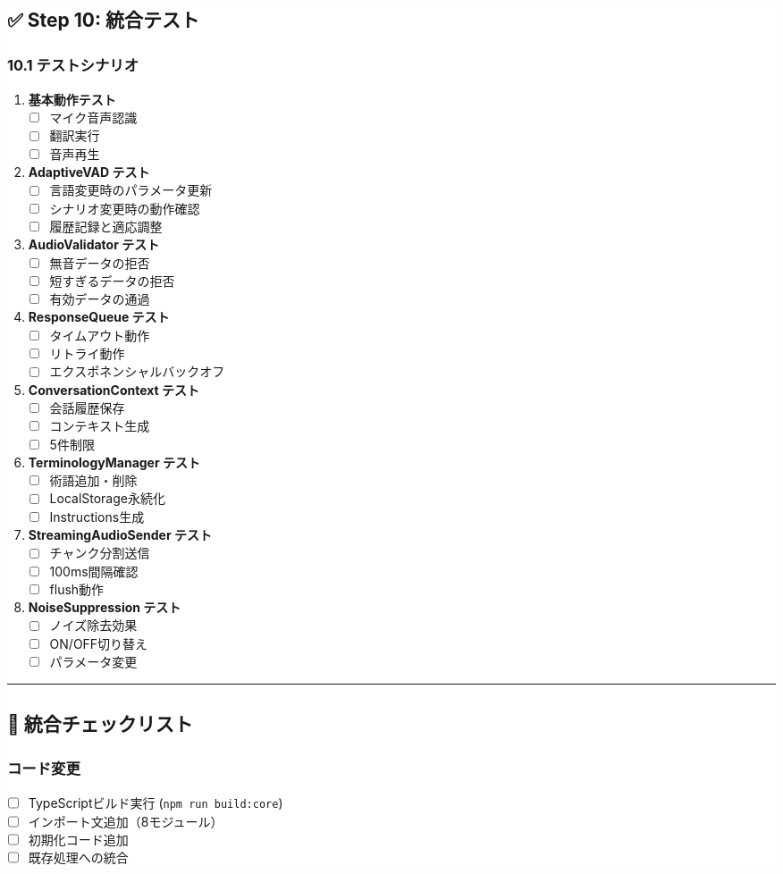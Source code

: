 
## ✅ Step 10: 統合テスト

### 10.1 テストシナリオ

1. **基本動作テスト**
   - [ ] マイク音声認識
   - [ ] 翻訳実行
   - [ ] 音声再生

2. **AdaptiveVAD テスト**
   - [ ] 言語変更時のパラメータ更新
   - [ ] シナリオ変更時の動作確認
   - [ ] 履歴記録と適応調整

3. **AudioValidator テスト**
   - [ ] 無音データの拒否
   - [ ] 短すぎるデータの拒否
   - [ ] 有効データの通過

4. **ResponseQueue テスト**
   - [ ] タイムアウト動作
   - [ ] リトライ動作
   - [ ] エクスポネンシャルバックオフ

5. **ConversationContext テスト**
   - [ ] 会話履歴保存
   - [ ] コンテキスト生成
   - [ ] 5件制限

6. **TerminologyManager テスト**
   - [ ] 術語追加・削除
   - [ ] LocalStorage永続化
   - [ ] Instructions生成

7. **StreamingAudioSender テスト**
   - [ ] チャンク分割送信
   - [ ] 100ms間隔確認
   - [ ] flush動作

8. **NoiseSuppression テスト**
   - [ ] ノイズ除去効果
   - [ ] ON/OFF切り替え
   - [ ] パラメータ変更

---

## 📝 統合チェックリスト

### コード変更
- [ ] TypeScriptビルド実行 (`npm run build:core`)
- [ ] インポート文追加（8モジュール）
- [ ] 初期化コード追加
- [ ] 既存処理への統合

